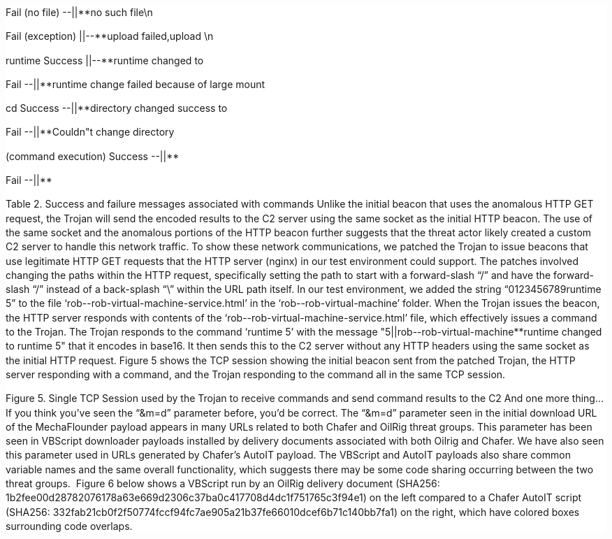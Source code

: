 
Fail (no file)
<username>--<hostname >||<command issued>**no such file\n


Fail (exception)
<exception message>||<username>--<hostname>**upload failed,upload <filename> \n


runtime
Success
<interval>||<username>--<hostname>**runtime changed to <command issued>


Fail
<username>--<hostname>||<command issued>**runtime change failed because of large mount


cd
Success
<username>--<hostname>||<command issued>**directory changed success to <directory>


Fail
<username>--<hostname>||<command issued>**Couldn"t change directory


<anything else> (command execution)
Success
<username>--<hostname>||<command issued>**<command stdout>


Fail
<username>--<hostname>||<command issued>**<command stderr>



Table 2. Success and failure messages associated with commands
Unlike the initial beacon that uses the anomalous HTTP GET request, the Trojan will send the encoded results to the C2 server using the same socket as the initial HTTP beacon. The use of the same socket and the anomalous portions of the HTTP beacon further suggests that the threat actor likely created a custom C2 server to handle this network traffic.
To show these network communications, we patched the Trojan to issue beacons that use legitimate HTTP GET requests that the HTTP server (nginx) in our test environment could support. The patches involved changing the paths within the HTTP request, specifically setting the path to start with a forward-slash “/” and have the forward-slash “/” instead of a back-splash “\” within the URL path itself. In our test environment, we added the string “0123456789runtime 5” to the file ‘rob--rob-virtual-machine-service.html’ in the ‘rob--rob-virtual-machine’ folder.
When the Trojan issues the beacon, the HTTP server responds with contents of the ‘rob--rob-virtual-machine-service.html’ file, which effectively issues a command to the Trojan. The Trojan responds to the command ‘runtime 5’ with the message "5||rob--rob-virtual-machine**runtime changed to runtime 5" that it encodes in base16. It then sends this to the C2 server without any HTTP headers using the same socket as the initial HTTP request.
Figure 5 shows the TCP session showing the initial beacon sent from the patched Trojan, the HTTP server responding with a command, and the Trojan responding to the command all in the same TCP session.

Figure 5. Single TCP Session used by the Trojan to receive commands and send command results to the C2
And one more thing...
If you think you’ve seen the “&m=d” parameter before, you’d be correct. The “&m=d” parameter seen in the initial download URL of the MechaFlounder payload appears in many URLs related to both Chafer and OilRig threat groups. This parameter has been seen in VBScript downloader payloads installed by delivery documents associated with both Oilrig and Chafer. We have also seen this parameter used in URLs generated by Chafer’s AutoIT payload. The VBScript and AutoIT payloads also share common variable names and the same overall functionality, which suggests there may be some code sharing occurring between the two threat groups.  Figure 6 below shows a VBScript run by an OilRig delivery document (SHA256: 1b2fee00d28782076178a63e669d2306c37ba0c417708d4dc1f751765c3f94e1) on the left compared to a Chafer AutoIT script (SHA256: 332fab21cb0f2f50774fccf94fc7ae905a21b37fe66010dcef6b71c140bb7fa1) on the right, which have colored boxes surrounding code overlaps.